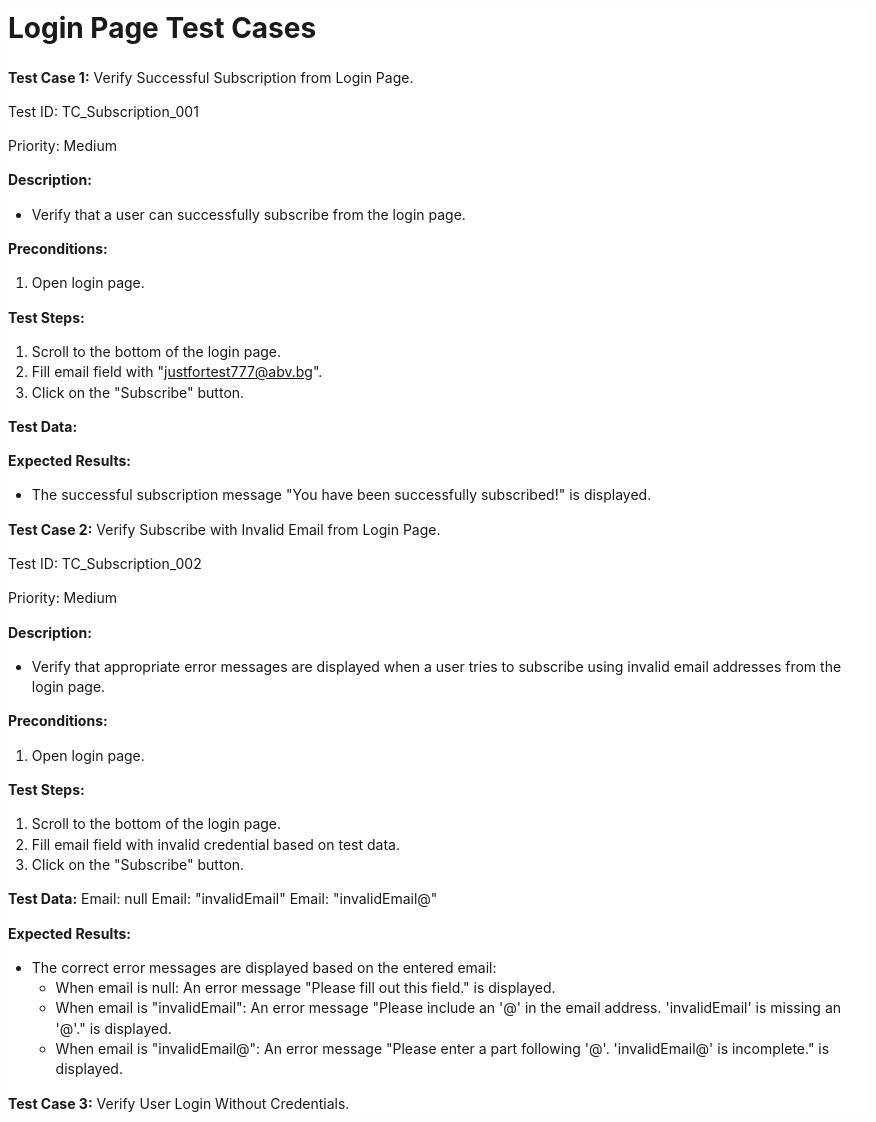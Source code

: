 # Login Page Test Cases

**Test Case 1:** Verify Successful Subscription from Login Page.

Test ID: TC_Subscription_001

Priority: Medium

**Description:** 
- Verify that a user can successfully subscribe from the login page.

**Preconditions:**
1. Open login page.

**Test Steps:**
1. Scroll to the bottom of the login page.
2. Fill email field with "justfortest777@abv.bg".
3. Click on the "Subscribe" button.

**Test Data:**

**Expected Results:**
- The  successful subscription message "You have been successfully subscribed!" is displayed.

**Test Case 2:** Verify Subscribe with Invalid Email from Login Page.

Test ID: TC_Subscription_002

Priority: Medium

**Description:** 
- Verify that appropriate error messages are displayed when a user tries to subscribe using invalid email addresses from the login page.

**Preconditions:**
1. Open login page.

**Test Steps:**
1. Scroll to the bottom of the login page.
2. Fill email field with invalid credential based on test data.
3. Click on the "Subscribe" button.

**Test Data:**
Email: null
Email: "invalidEmail"
Email: "invalidEmail@"

**Expected Results:**
- The correct error messages are displayed based on the entered email:
  - When email is null: An error message "Please fill out this field." is displayed.
  -  When email is "invalidEmail": An error message "Please include an '@' in the email address. 'invalidEmail' is missing an '@'." is displayed.
  - When email is "invalidEmail@": An error message "Please enter a part following '@'. 'invalidEmail@' is incomplete." is displayed.


**Test Case 3:** Verify User Login Without Credentials.
